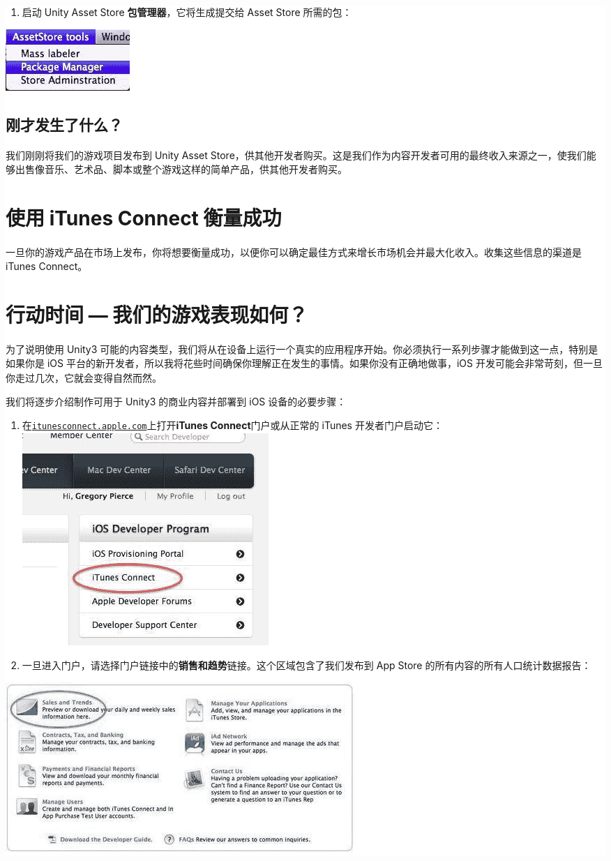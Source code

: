 1.  启动 Unity Asset Store **包管理器**，它将生成提交给 Asset Store 所需的包：

![行动时间 — 向 Unity Asset Store 添加内容](img/0409_12_35.jpg)

## 刚才发生了什么？

我们刚刚将我们的游戏项目发布到 Unity Asset Store，供其他开发者购买。这是我们作为内容开发者可用的最终收入来源之一，使我们能够出售像音乐、艺术品、脚本或整个游戏这样的简单产品，供其他开发者购买。

# 使用 iTunes Connect 衡量成功

一旦你的游戏产品在市场上发布，你将想要衡量成功，以便你可以确定最佳方式来增长市场机会并最大化收入。收集这些信息的渠道是 iTunes Connect。

# 行动时间 — 我们的游戏表现如何？

为了说明使用 Unity3 可能的内容类型，我们将从在设备上运行一个真实的应用程序开始。你必须执行一系列步骤才能做到这一点，特别是如果你是 iOS 平台的新开发者，所以我将花些时间确保你理解正在发生的事情。如果你没有正确地做事，iOS 开发可能会非常苛刻，但一旦你走过几次，它就会变得自然而然。

我们将逐步介绍制作可用于 Unity3 的商业内容并部署到 iOS 设备的必要步骤：

1.  在[`itunesconnect.apple.com`](http://https://itunesconnect.apple.com)上打开**iTunes Connect**门户或从正常的 iTunes 开发者门户启动它：![行动时间 — 我们的游戏表现如何？](img/0409_12_36.jpg)

1.  一旦进入门户，请选择门户链接中的**销售和趋势**链接。这个区域包含了我们发布到 App Store 的所有内容的所有人口统计数据报告：

![行动时间——我们的游戏表现如何？](img/0409_12_37.jpg)
